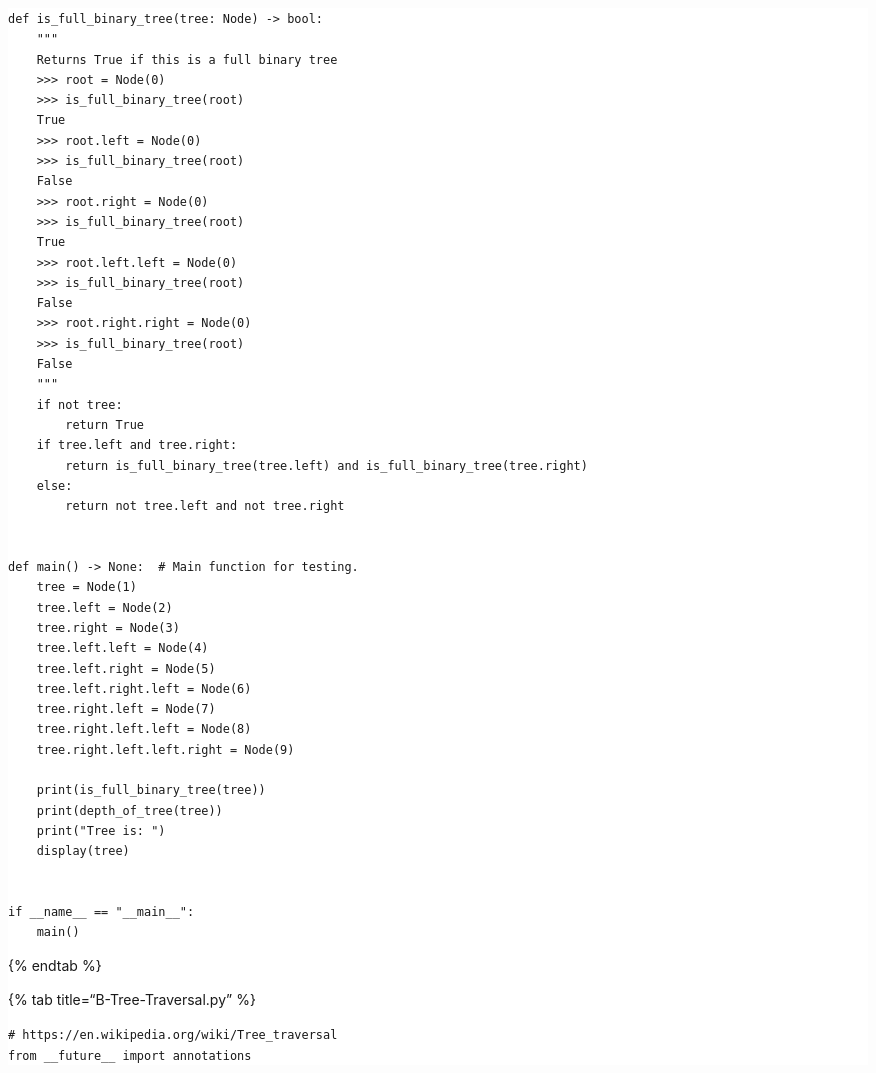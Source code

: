 
    def is_full_binary_tree(tree: Node) -> bool:
        """
        Returns True if this is a full binary tree
        >>> root = Node(0)
        >>> is_full_binary_tree(root)
        True
        >>> root.left = Node(0)
        >>> is_full_binary_tree(root)
        False
        >>> root.right = Node(0)
        >>> is_full_binary_tree(root)
        True
        >>> root.left.left = Node(0)
        >>> is_full_binary_tree(root)
        False
        >>> root.right.right = Node(0)
        >>> is_full_binary_tree(root)
        False
        """
        if not tree:
            return True
        if tree.left and tree.right:
            return is_full_binary_tree(tree.left) and is_full_binary_tree(tree.right)
        else:
            return not tree.left and not tree.right


    def main() -> None:  # Main function for testing.
        tree = Node(1)
        tree.left = Node(2)
        tree.right = Node(3)
        tree.left.left = Node(4)
        tree.left.right = Node(5)
        tree.left.right.left = Node(6)
        tree.right.left = Node(7)
        tree.right.left.left = Node(8)
        tree.right.left.left.right = Node(9)

        print(is_full_binary_tree(tree))
        print(depth_of_tree(tree))
        print("Tree is: ")
        display(tree)


    if __name__ == "__main__":
        main()

{% endtab %}

{% tab title=“B-Tree-Traversal.py” %}

    # https://en.wikipedia.org/wiki/Tree_traversal
    from __future__ import annotations
